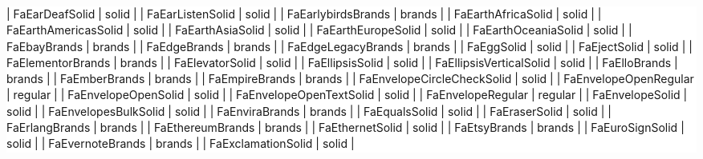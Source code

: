 | FaEarDeafSolid                           | solid      |
| FaEarListenSolid                         | solid      |
| FaEarlybirdsBrands                       | brands     |
| FaEarthAfricaSolid                       | solid      |
| FaEarthAmericasSolid                     | solid      |
| FaEarthAsiaSolid                         | solid      |
| FaEarthEuropeSolid                       | solid      |
| FaEarthOceaniaSolid                      | solid      |
| FaEbayBrands                             | brands     |
| FaEdgeBrands                             | brands     |
| FaEdgeLegacyBrands                       | brands     |
| FaEggSolid                               | solid      |
| FaEjectSolid                             | solid      |
| FaElementorBrands                        | brands     |
| FaElevatorSolid                          | solid      |
| FaEllipsisSolid                          | solid      |
| FaEllipsisVerticalSolid                  | solid      |
| FaElloBrands                             | brands     |
| FaEmberBrands                            | brands     |
| FaEmpireBrands                           | brands     |
| FaEnvelopeCircleCheckSolid               | solid      |
| FaEnvelopeOpenRegular                    | regular    |
| FaEnvelopeOpenSolid                      | solid      |
| FaEnvelopeOpenTextSolid                  | solid      |
| FaEnvelopeRegular                        | regular    |
| FaEnvelopeSolid                          | solid      |
| FaEnvelopesBulkSolid                     | solid      |
| FaEnviraBrands                           | brands     |
| FaEqualsSolid                            | solid      |
| FaEraserSolid                            | solid      |
| FaErlangBrands                           | brands     |
| FaEthereumBrands                         | brands     |
| FaEthernetSolid                          | solid      |
| FaEtsyBrands                             | brands     |
| FaEuroSignSolid                          | solid      |
| FaEvernoteBrands                         | brands     |
| FaExclamationSolid                       | solid      |